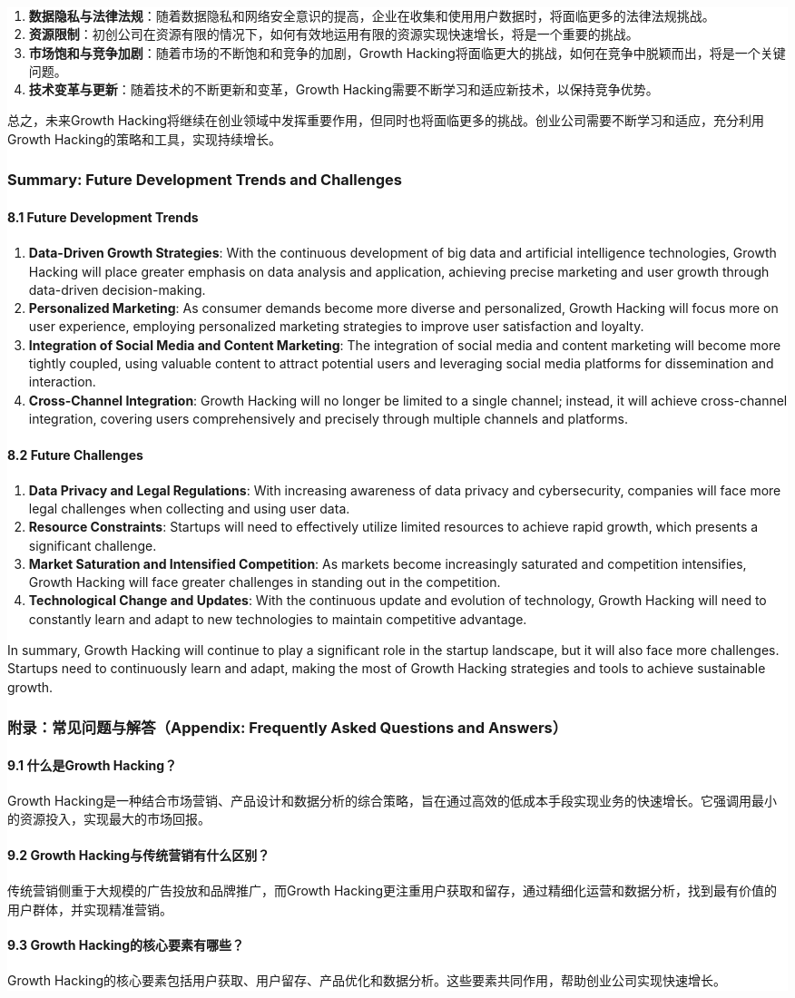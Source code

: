1. **数据隐私与法律法规**：随着数据隐私和网络安全意识的提高，企业在收集和使用用户数据时，将面临更多的法律法规挑战。
2. **资源限制**：初创公司在资源有限的情况下，如何有效地运用有限的资源实现快速增长，将是一个重要的挑战。
3. **市场饱和与竞争加剧**：随着市场的不断饱和和竞争的加剧，Growth Hacking将面临更大的挑战，如何在竞争中脱颖而出，将是一个关键问题。
4. **技术变革与更新**：随着技术的不断更新和变革，Growth Hacking需要不断学习和适应新技术，以保持竞争优势。

总之，未来Growth Hacking将继续在创业领域中发挥重要作用，但同时也将面临更多的挑战。创业公司需要不断学习和适应，充分利用Growth Hacking的策略和工具，实现持续增长。

### Summary: Future Development Trends and Challenges
#### 8.1 Future Development Trends

1. **Data-Driven Growth Strategies**: With the continuous development of big data and artificial intelligence technologies, Growth Hacking will place greater emphasis on data analysis and application, achieving precise marketing and user growth through data-driven decision-making.
2. **Personalized Marketing**: As consumer demands become more diverse and personalized, Growth Hacking will focus more on user experience, employing personalized marketing strategies to improve user satisfaction and loyalty.
3. **Integration of Social Media and Content Marketing**: The integration of social media and content marketing will become more tightly coupled, using valuable content to attract potential users and leveraging social media platforms for dissemination and interaction.
4. **Cross-Channel Integration**: Growth Hacking will no longer be limited to a single channel; instead, it will achieve cross-channel integration, covering users comprehensively and precisely through multiple channels and platforms.

#### 8.2 Future Challenges

1. **Data Privacy and Legal Regulations**: With increasing awareness of data privacy and cybersecurity, companies will face more legal challenges when collecting and using user data.
2. **Resource Constraints**: Startups will need to effectively utilize limited resources to achieve rapid growth, which presents a significant challenge.
3. **Market Saturation and Intensified Competition**: As markets become increasingly saturated and competition intensifies, Growth Hacking will face greater challenges in standing out in the competition.
4. **Technological Change and Updates**: With the continuous update and evolution of technology, Growth Hacking will need to constantly learn and adapt to new technologies to maintain competitive advantage.

In summary, Growth Hacking will continue to play a significant role in the startup landscape, but it will also face more challenges. Startups need to continuously learn and adapt, making the most of Growth Hacking strategies and tools to achieve sustainable growth.

### 附录：常见问题与解答（Appendix: Frequently Asked Questions and Answers）

#### 9.1 什么是Growth Hacking？

Growth Hacking是一种结合市场营销、产品设计和数据分析的综合策略，旨在通过高效的低成本手段实现业务的快速增长。它强调用最小的资源投入，实现最大的市场回报。

#### 9.2 Growth Hacking与传统营销有什么区别？

传统营销侧重于大规模的广告投放和品牌推广，而Growth Hacking更注重用户获取和留存，通过精细化运营和数据分析，找到最有价值的用户群体，并实现精准营销。

#### 9.3 Growth Hacking的核心要素有哪些？

Growth Hacking的核心要素包括用户获取、用户留存、产品优化和数据分析。这些要素共同作用，帮助创业公司实现快速增长。
